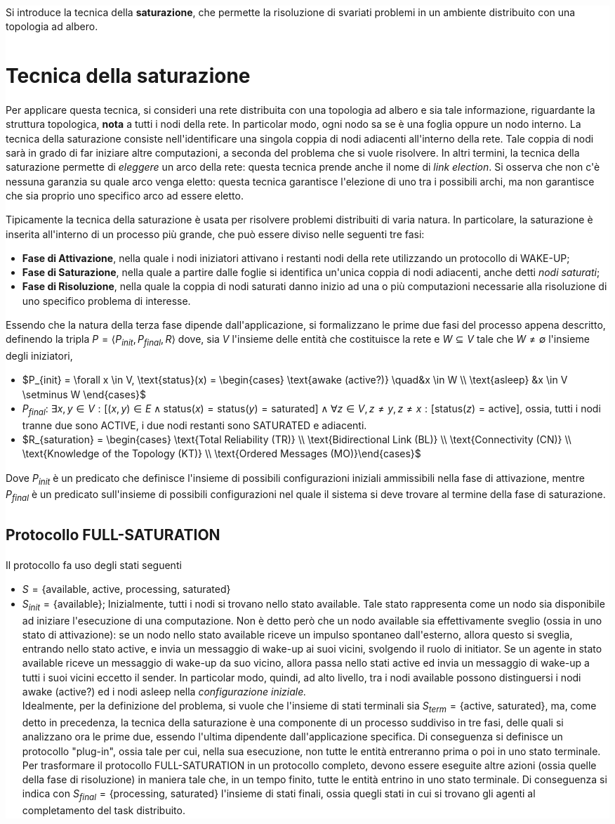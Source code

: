 Si introduce la tecnica della **saturazione**, che permette la risoluzione di svariati problemi in un ambiente distribuito con una topologia ad albero.
# Tecnica della saturazione
Per applicare questa tecnica, si consideri una rete distribuita con una topologia ad albero e sia tale informazione, riguardante la struttura topologica, **nota** a tutti i nodi della rete. In particolar modo, ogni nodo sa se è una foglia oppure un nodo interno. La tecnica della saturazione consiste nell'identificare una singola coppia di nodi adiacenti all'interno della rete. Tale coppia di nodi sarà in grado di far iniziare altre computazioni, a seconda del problema che si vuole risolvere. In altri termini, la tecnica della saturazione permette di *eleggere* un arco della rete: questa tecnica prende anche il nome di *link election*. Si osserva che non c'è nessuna garanzia su quale arco venga eletto: questa tecnica garantisce l'elezione di uno tra i possibili archi, ma non garantisce che sia proprio uno specifico arco ad essere eletto.

Tipicamente la tecnica della saturazione è usata per risolvere problemi distribuiti di varia natura. In particolare, la saturazione è inserita all'interno di un processo più grande, che può essere diviso nelle seguenti tre fasi:
- **Fase di Attivazione**, nella quale i nodi iniziatori attivano i restanti nodi della rete utilizzando un protocollo di WAKE-UP;
- **Fase di Saturazione**, nella quale a partire dalle foglie si identifica un'unica coppia di nodi adiacenti, anche detti *nodi saturati*;
- **Fase di Risoluzione**, nella quale la coppia di nodi saturati danno inizio ad una o più computazioni necessarie alla risoluzione di uno specifico problema di interesse.

Essendo che la natura della terza fase dipende dall'applicazione, si formalizzano le prime due fasi del processo appena descritto, definendo la tripla $P = \langle P_{init}, P_{final}, R \rangle$ dove, sia $V$ l'insieme delle entità che costituisce la rete e $W \subseteq V$ tale che $W \neq \emptyset$ l'insieme degli iniziatori,
-  $P_{init} = \forall x \in V, \text{status}(x) = \begin{cases} \text{awake (active?)} \quad&x \in W \\ \text{asleep} &x \in V \setminus W \end{cases}$ 
- $P_{final}$: $\exists x,y \in V: [(x,y) \in E \wedge \text{status}(x) =\text{status}(y) = \text{saturated}] \wedge \forall z \in V, z\neq y, z\neq x: [\text{status}(z) =\text{active} ],$ ossia, tutti i nodi tranne due sono ACTIVE, i due nodi restanti sono SATURATED e adiacenti.
- $R_{saturation} = \begin{cases} \text{Total Reliability (TR)} \\ \text{Bidirectional Link (BL)} \\ \text{Connectivity (CN)} \\ \text{Knowledge of the Topology (KT)} \\ \text{Ordered Messages (MO)}\end{cases}$

Dove $P_{init}$ è un predicato che definisce l'insieme di possibili configurazioni iniziali ammissibili nella fase di attivazione, mentre $P_{final}$ è un predicato sull'insieme di possibili configurazioni nel quale il sistema si deve trovare al termine della fase di saturazione.
## Protocollo FULL-SATURATION
Il protocollo fa uso degli stati seguenti
- $S = \{ \text{available, active, processing, saturated} \}$
- $S_{init} = \{ \text{available} \}$;
Inizialmente, tutti i nodi si trovano nello stato $\text{available}.$ Tale stato rappresenta come un nodo sia disponibile ad iniziare l'esecuzione di una computazione. Non è detto però che un nodo $\text{available}$ sia effettivamente sveglio (ossia in uno stato di attivazione): se un nodo nello stato $\text{available}$ riceve un impulso spontaneo dall'esterno, allora questo si sveglia, entrando nello stato $\text{active},$ e invia un messaggio di wake-up ai suoi vicini, svolgendo il ruolo di initiator. Se un agente in stato $\text{available}$ riceve un messaggio di wake-up da suo vicino, allora passa nello stati $\text{active}$ ed invia un messaggio di wake-up a tutti i suoi vicini eccetto il sender. In particolar modo, quindi, ad alto livello, tra i nodi $\text{available}$ possono distinguersi i nodi $\text{awake (active?)}$ ed i nodi $\text{asleep}$ nella *configurazione iniziale.*   
Idealmente, per la definizione del problema, si vuole che l'insieme di stati terminali sia $S_{term} = \{ \text{active, saturated} \},$ ma, come detto in precedenza, la tecnica della saturazione è una componente di un processo suddiviso in tre fasi, delle quali si analizzano ora le prime due, essendo l'ultima dipendente dall'applicazione specifica. Di conseguenza si definisce un protocollo "plug-in", ossia tale per cui, nella sua esecuzione, non tutte le entità entreranno prima o poi in uno stato terminale. Per trasformare il protocollo FULL-SATURATION in un protocollo completo, devono essere eseguite altre azioni (ossia quelle della fase di risoluzione) in maniera tale che, in un tempo finito, tutte le entità entrino in uno stato terminale. Di conseguenza si indica con $S_{final} = \{ \text{processing, saturated} \}$ l'insieme di stati finali, ossia quegli stati in cui si trovano gli agenti al completamento del task distribuito.